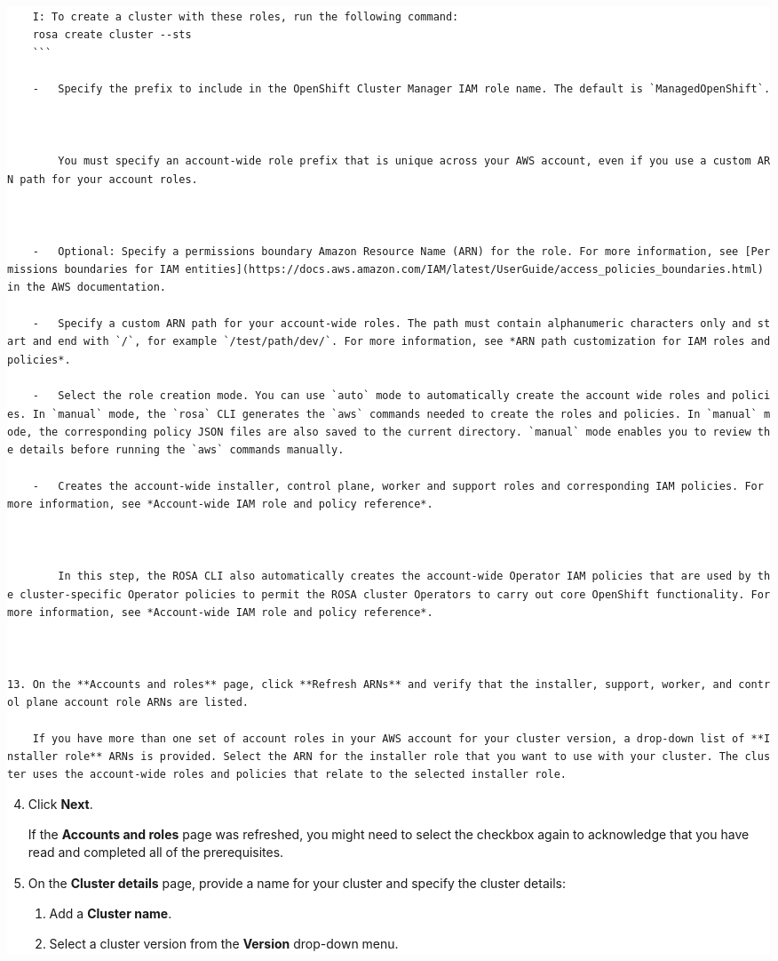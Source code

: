         I: To create a cluster with these roles, run the following command:
        rosa create cluster --sts
        ```

        -   Specify the prefix to include in the OpenShift Cluster Manager IAM role name. The default is `ManagedOpenShift`.

            

            You must specify an account-wide role prefix that is unique across your AWS account, even if you use a custom ARN path for your account roles.

            

        -   Optional: Specify a permissions boundary Amazon Resource Name (ARN) for the role. For more information, see [Permissions boundaries for IAM entities](https://docs.aws.amazon.com/IAM/latest/UserGuide/access_policies_boundaries.html) in the AWS documentation.

        -   Specify a custom ARN path for your account-wide roles. The path must contain alphanumeric characters only and start and end with `/`, for example `/test/path/dev/`. For more information, see *ARN path customization for IAM roles and policies*.

        -   Select the role creation mode. You can use `auto` mode to automatically create the account wide roles and policies. In `manual` mode, the `rosa` CLI generates the `aws` commands needed to create the roles and policies. In `manual` mode, the corresponding policy JSON files are also saved to the current directory. `manual` mode enables you to review the details before running the `aws` commands manually.

        -   Creates the account-wide installer, control plane, worker and support roles and corresponding IAM policies. For more information, see *Account-wide IAM role and policy reference*.

            

            In this step, the ROSA CLI also automatically creates the account-wide Operator IAM policies that are used by the cluster-specific Operator policies to permit the ROSA cluster Operators to carry out core OpenShift functionality. For more information, see *Account-wide IAM role and policy reference*.

            

    13. On the **Accounts and roles** page, click **Refresh ARNs** and verify that the installer, support, worker, and control plane account role ARNs are listed.

        If you have more than one set of account roles in your AWS account for your cluster version, a drop-down list of **Installer role** ARNs is provided. Select the ARN for the installer role that you want to use with your cluster. The cluster uses the account-wide roles and policies that relate to the selected installer role.

4.  Click **Next**.

    

    If the **Accounts and roles** page was refreshed, you might need to select the checkbox again to acknowledge that you have read and completed all of the prerequisites.

    

5.  On the **Cluster details** page, provide a name for your cluster and specify the cluster details:

    1.  Add a **Cluster name**.

    2.  Select a cluster version from the **Version** drop-down menu.
